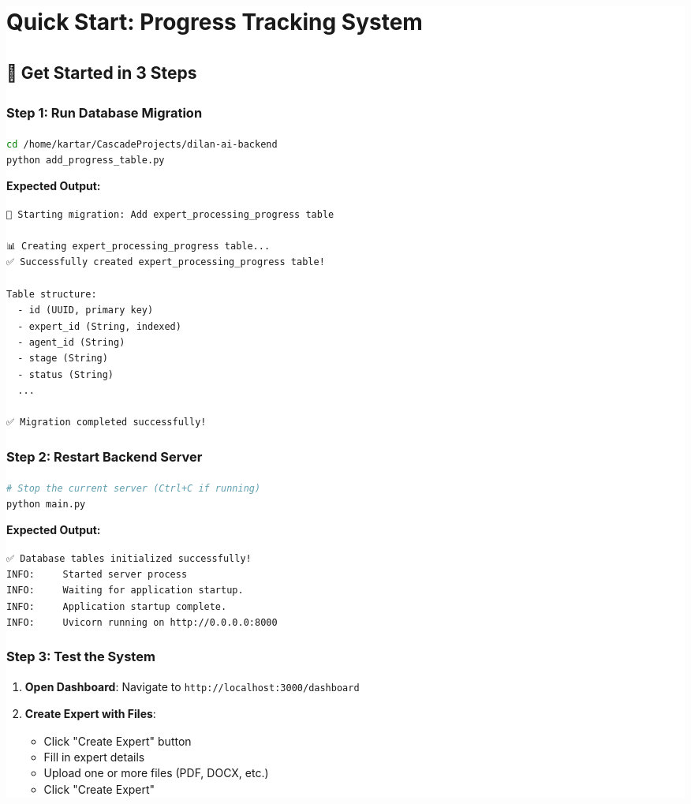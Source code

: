 # Quick Start: Progress Tracking System

## 🚀 Get Started in 3 Steps

### Step 1: Run Database Migration

```bash
cd /home/kartar/CascadeProjects/dilan-ai-backend
python add_progress_table.py
```

**Expected Output:**
```
🚀 Starting migration: Add expert_processing_progress table

📊 Creating expert_processing_progress table...
✅ Successfully created expert_processing_progress table!

Table structure:
  - id (UUID, primary key)
  - expert_id (String, indexed)
  - agent_id (String)
  - stage (String)
  - status (String)
  ...

✅ Migration completed successfully!
```

### Step 2: Restart Backend Server

```bash
# Stop the current server (Ctrl+C if running)
python main.py
```

**Expected Output:**
```
✅ Database tables initialized successfully!
INFO:     Started server process
INFO:     Waiting for application startup.
INFO:     Application startup complete.
INFO:     Uvicorn running on http://0.0.0.0:8000
```

### Step 3: Test the System

1. **Open Dashboard**: Navigate to `http://localhost:3000/dashboard`

2. **Create Expert with Files**:
   - Click "Create Expert" button
   - Fill in expert details
   - Upload one or more files (PDF, DOCX, etc.)
   - Click "Create Expert"
